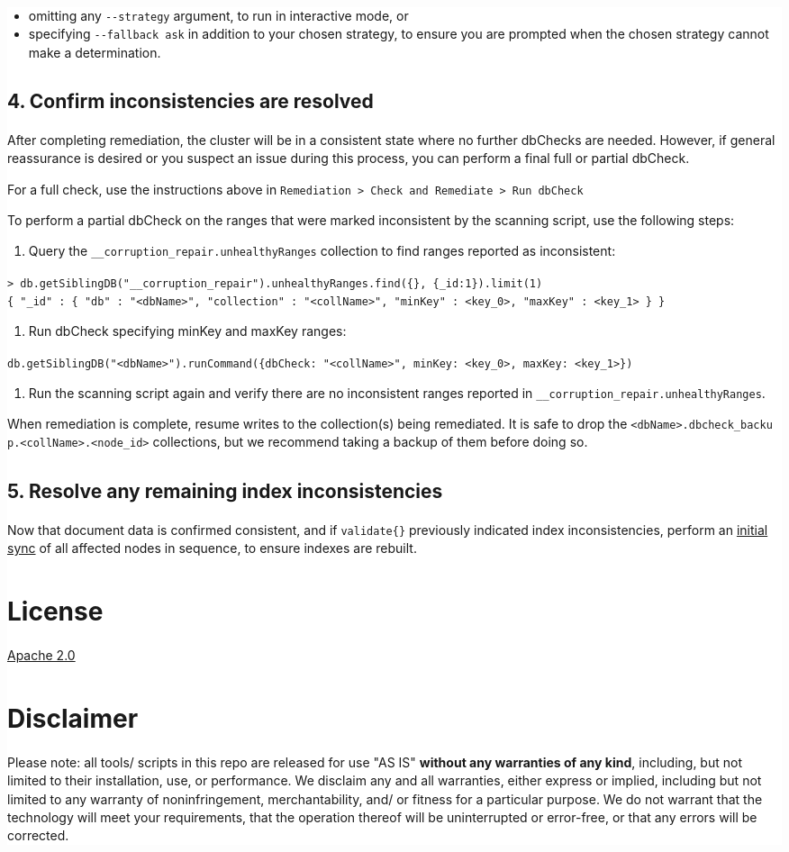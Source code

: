 * omitting any `--strategy` argument, to run in interactive mode, or
* specifying `--fallback ask` in addition to your chosen strategy, to ensure you are prompted when the chosen strategy cannot make a determination.

## 4. Confirm inconsistencies are resolved

After completing remediation, the cluster will be in a consistent state where no further dbChecks are needed. However, if general reassurance is desired or you suspect an issue during this process, you can perform a final full or partial dbCheck.

For a full check, use the instructions above in `Remediation > Check and Remediate > Run dbCheck`

To perform a partial dbCheck on the ranges that were marked inconsistent by the scanning script, use the following steps:

1. Query the `__corruption_repair.unhealthyRanges` collection to find ranges reported as inconsistent:

```
> db.getSiblingDB("__corruption_repair").unhealthyRanges.find({}, {_id:1}).limit(1)
{ "_id" : { "db" : "<dbName>", "collection" : "<collName>", "minKey" : <key_0>, "maxKey" : <key_1> } }
```

1. Run dbCheck specifying minKey and maxKey ranges:

```
db.getSiblingDB("<dbName>").runCommand({dbCheck: "<collName>", minKey: <key_0>, maxKey: <key_1>})
```

1. Run the scanning script again and verify there are no inconsistent ranges reported in `__corruption_repair.unhealthyRanges`.

When remediation is complete, resume writes to the collection(s) being remediated. It is safe to drop the `<dbName>.dbcheck_backup.<collName>.<node_id>` collections, but we recommend taking a backup of them before doing so.

## 5. Resolve any remaining index inconsistencies

Now that document data is confirmed consistent, and if `validate{}` previously indicated index inconsistencies, perform an [initial sync](https://www.mongodb.com/docs/manual/core/replica-set-sync/) of all affected nodes in sequence, to ensure indexes are rebuilt.

# License

[Apache 2.0](http://www.apache.org/licenses/LICENSE-2.0)

# Disclaimer

Please note: all tools/ scripts in this repo are released for use "AS IS" **without any warranties of any kind**,
including, but not limited to their installation, use, or performance.  We disclaim any and all warranties, either
express or implied, including but not limited to any warranty of noninfringement, merchantability, and/ or fitness
for a particular purpose.  We do not warrant that the technology will meet your requirements, that the operation
thereof will be uninterrupted or error-free, or that any errors will be corrected.
